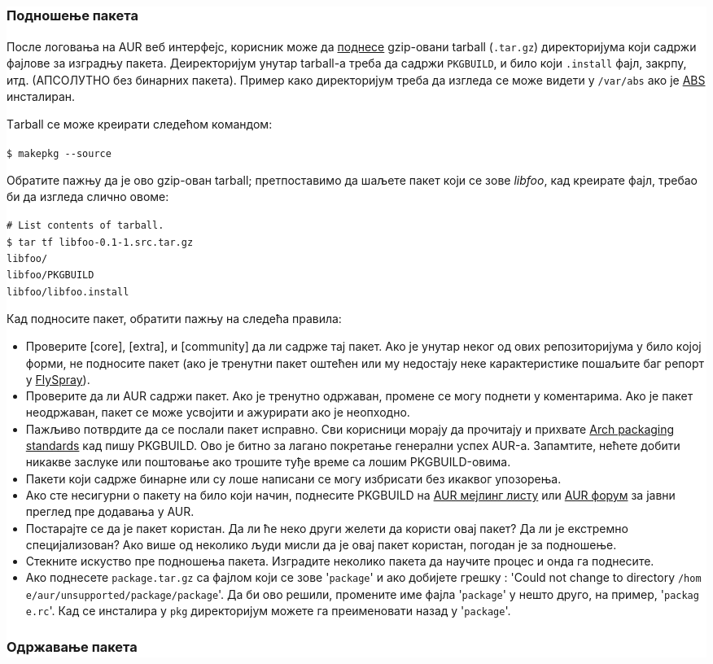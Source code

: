 ### Подношење пакета

После логовања на AUR веб интерфејс, корисник може да [поднесе](https://aur.archlinux.org/pkgsubmit.php) gzip-овани tarball (`.tar.gz`) директоријума који садржи фајлове за изградњу пакета. Деиректоријум унутар tarball-а треба да садржи `PKGBUILD`, и било који `.install` фајл, закрпу, итд. (АПСОЛУТНО без бинарних пакета). Пример како директоријум треба да изгледа се може видети у `/var/abs` ако је [ABS](/index.php/ABS "ABS") инсталиран.

Тarball се може креирати следећом командом:

```
$ makepkg --source 

```

Обратите пажњу да је ово gzip-ован tarball; претпоставимо да шаљете пакет који се зове *libfoo*, кад креирате фајл, требао би да изгледа слично овоме:

```
# List contents of tarball.
$ tar tf libfoo-0.1-1.src.tar.gz
libfoo/
libfoo/PKGBUILD
libfoo/libfoo.install

```

Кад подносите пакет, обратити пажњу на следећа правила:

*   Проверите [core], [extra], и [community] да ли садрже тај пакет. Ако је унутар неког од ових репозиторијума у било којој форми, не подносите пакет (ако је тренутни пакет оштећен или му недостају неке карактеристике пошаљите баг репорт у [FlySpray](https://bugs.archlinux.org/)).
*   Проверите да ли AUR садржи пакет. Ако је тренутно одржаван, промене се могу поднети у коментарима. Ако је пакет неодржаван, пакет се може усвојити и ажурирати ако је неопходно.
*   Пажљиво потврдите да се послали пакет исправно. Сви корисници морају да прочитају и прихвате [Arch packaging standards](/index.php/Arch_packaging_standards "Arch packaging standards") кад пишу PKGBUILD. Ово је битно за лагано покретање генерални успех AUR-а. Запамтите, нећете добити никакве заслуке или поштовање ако трошите туђе време са лошим PKGBUILD-овима.
*   Пакети који садрже бинарне или су лоше написани се могу избрисати без икаквог упозорења.
*   Ако сте несигурни о пакету на било који начин, поднесите PKGBUILD на [AUR мејлинг листу](https://mailman.archlinux.org/mailman/listinfo/) или [AUR форум](https://bbs.archlinux.org/viewforum.php?id=4) за јавни преглед пре додавања у AUR.
*   Постарајте се да је пакет користан. Да ли ће неко други желети да користи овај пакет? Да ли је екстремно специјализован? Ако више од неколико људи мисли да је овај пакет користан, погодан је за подношење.
*   Стекните искуство пре подношења пакета. Изградите неколико пакета да научите процес и онда га поднесите.
*   Ако поднесете `package.tar.gz` са фајлом који се зове '`package`' и ако добијете грешку : 'Could not change to directory `/home/aur/unsupported/package/package`'. Да би ово решили, промените име фајла '`package`' у нешто друго, на пример, '`package.rc`'. Кад се инсталира у `pkg` директоријум можете га преименовати назад у '`package`'.

### Одржавање пакета
